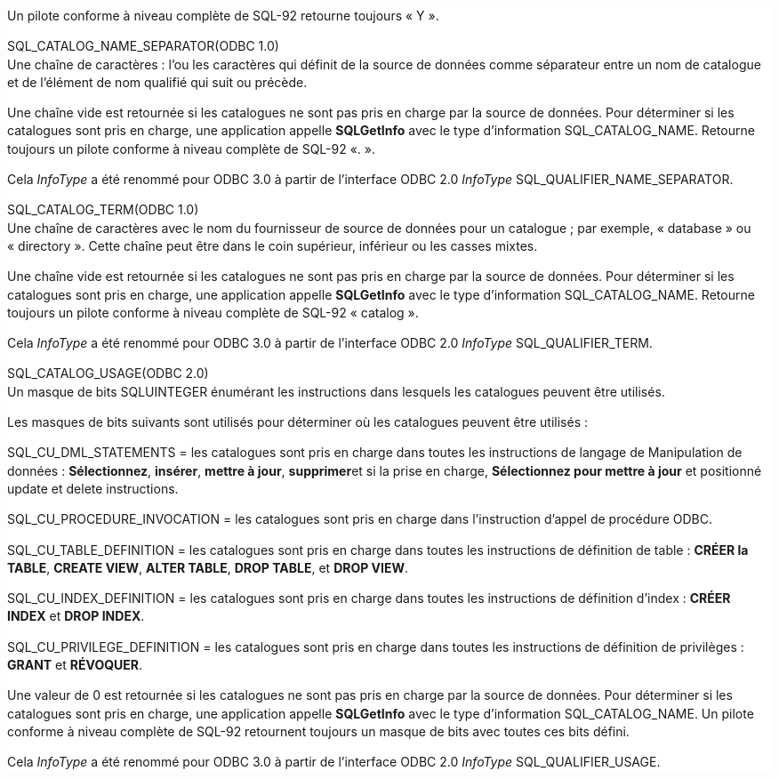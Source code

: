  Un pilote conforme à niveau complète de SQL-92 retourne toujours « Y ».  
  
 SQL_CATALOG_NAME_SEPARATOR(ODBC 1.0)  
 Une chaîne de caractères : l’ou les caractères qui définit de la source de données comme séparateur entre un nom de catalogue et de l’élément de nom qualifié qui suit ou précède.  
  
 Une chaîne vide est retournée si les catalogues ne sont pas pris en charge par la source de données. Pour déterminer si les catalogues sont pris en charge, une application appelle **SQLGetInfo** avec le type d’information SQL_CATALOG_NAME. Retourne toujours un pilote conforme à niveau complète de SQL-92 «. ».  
  
 Cela *InfoType* a été renommé pour ODBC 3.0 à partir de l’interface ODBC 2.0 *InfoType* SQL_QUALIFIER_NAME_SEPARATOR.  
  
 SQL_CATALOG_TERM(ODBC 1.0)  
 Une chaîne de caractères avec le nom du fournisseur de source de données pour un catalogue ; par exemple, « database » ou « directory ». Cette chaîne peut être dans le coin supérieur, inférieur ou les casses mixtes.  
  
 Une chaîne vide est retournée si les catalogues ne sont pas pris en charge par la source de données. Pour déterminer si les catalogues sont pris en charge, une application appelle **SQLGetInfo** avec le type d’information SQL_CATALOG_NAME. Retourne toujours un pilote conforme à niveau complète de SQL-92 « catalog ».  
  
 Cela *InfoType* a été renommé pour ODBC 3.0 à partir de l’interface ODBC 2.0 *InfoType* SQL_QUALIFIER_TERM.  
  
 SQL_CATALOG_USAGE(ODBC 2.0)  
 Un masque de bits SQLUINTEGER énumérant les instructions dans lesquels les catalogues peuvent être utilisés.  
  
 Les masques de bits suivants sont utilisés pour déterminer où les catalogues peuvent être utilisés :  
  
 SQL_CU_DML_STATEMENTS = les catalogues sont pris en charge dans toutes les instructions de langage de Manipulation de données : **Sélectionnez**, **insérer**, **mettre à jour**, **supprimer**et si la prise en charge, **Sélectionnez pour mettre à jour** et positionné update et delete instructions.  
  
 SQL_CU_PROCEDURE_INVOCATION = les catalogues sont pris en charge dans l’instruction d’appel de procédure ODBC.  
  
 SQL_CU_TABLE_DEFINITION = les catalogues sont pris en charge dans toutes les instructions de définition de table : **CRÉER la TABLE**, **CREATE VIEW**, **ALTER TABLE**, **DROP TABLE**, et **DROP VIEW**.  
  
 SQL_CU_INDEX_DEFINITION = les catalogues sont pris en charge dans toutes les instructions de définition d’index : **CRÉER INDEX** et **DROP INDEX**.  
  
 SQL_CU_PRIVILEGE_DEFINITION = les catalogues sont pris en charge dans toutes les instructions de définition de privilèges : **GRANT** et **RÉVOQUER**.  
  
 Une valeur de 0 est retournée si les catalogues ne sont pas pris en charge par la source de données. Pour déterminer si les catalogues sont pris en charge, une application appelle **SQLGetInfo** avec le type d’information SQL_CATALOG_NAME. Un pilote conforme à niveau complète de SQL-92 retournent toujours un masque de bits avec toutes ces bits défini.  
  
 Cela *InfoType* a été renommé pour ODBC 3.0 à partir de l’interface ODBC 2.0 *InfoType* SQL_QUALIFIER_USAGE.  
  